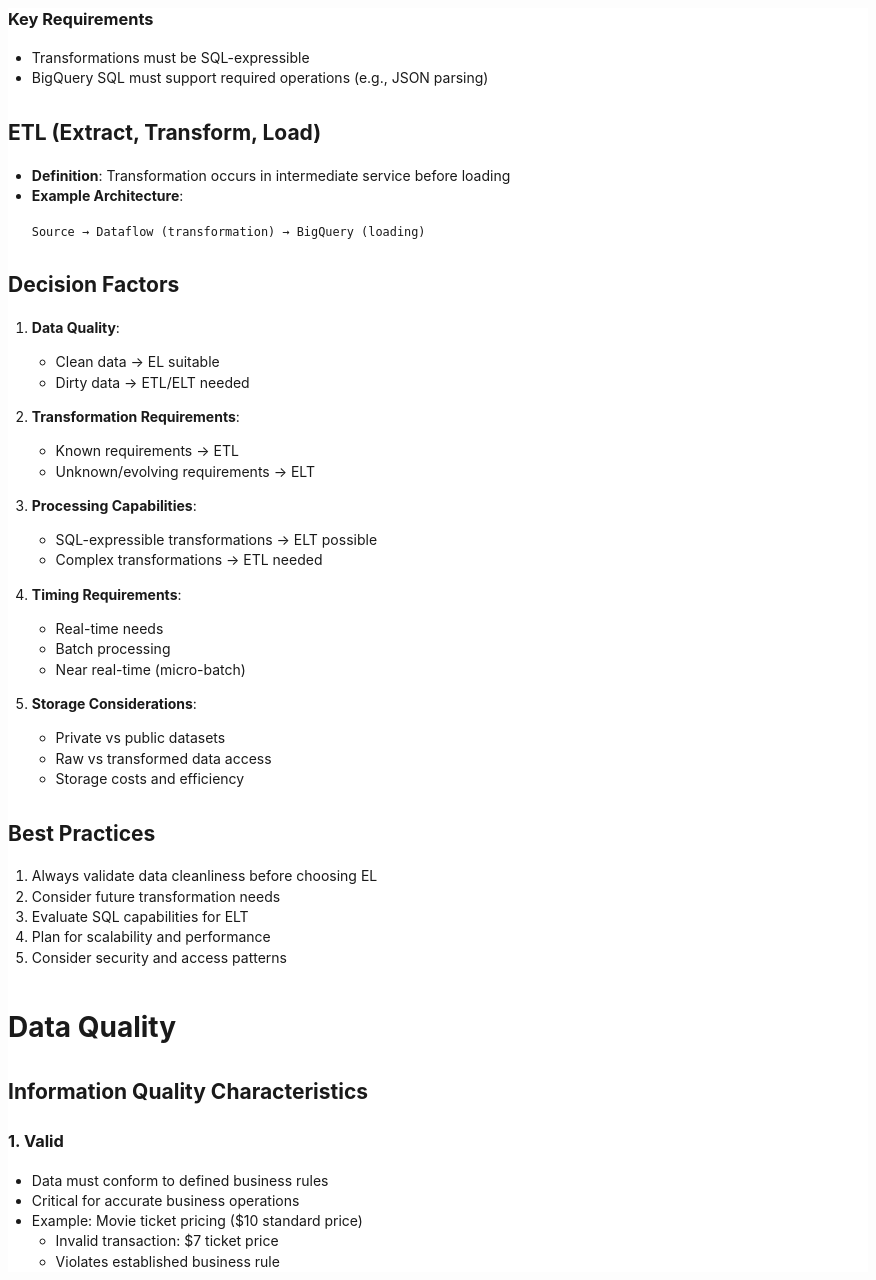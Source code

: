 ### Key Requirements
- Transformations must be SQL-expressible
- BigQuery SQL must support required operations (e.g., JSON parsing)

## ETL (Extract, Transform, Load)
- **Definition**: Transformation occurs in intermediate service before loading
- **Example Architecture**:
  ```
  Source → Dataflow (transformation) → BigQuery (loading)
  ```

## Decision Factors
1. **Data Quality**:
   - Clean data → EL suitable
   - Dirty data → ETL/ELT needed

2. **Transformation Requirements**:
   - Known requirements → ETL
   - Unknown/evolving requirements → ELT

3. **Processing Capabilities**:
   - SQL-expressible transformations → ELT possible
   - Complex transformations → ETL needed

4. **Timing Requirements**:
   - Real-time needs
   - Batch processing
   - Near real-time (micro-batch)

5. **Storage Considerations**:
   - Private vs public datasets
   - Raw vs transformed data access
   - Storage costs and efficiency

## Best Practices
1. Always validate data cleanliness before choosing EL
2. Consider future transformation needs
3. Evaluate SQL capabilities for ELT
4. Plan for scalability and performance
5. Consider security and access patterns

# Data Quality

## Information Quality Characteristics

### 1. Valid
- Data must conform to defined business rules
- Critical for accurate business operations
- Example: Movie ticket pricing ($10 standard price)
  - Invalid transaction: $7 ticket price
  - Violates established business rule
